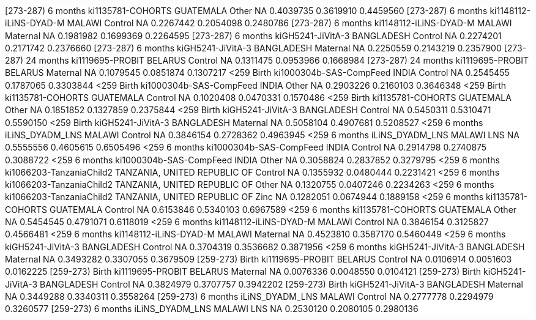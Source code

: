 [273-287)   6 months    ki1135781-COHORTS          GUATEMALA                      Other                NA                0.4039735   0.3619910   0.4459560
[273-287)   6 months    ki1148112-iLiNS-DYAD-M     MALAWI                         Control              NA                0.2267442   0.2054098   0.2480786
[273-287)   6 months    ki1148112-iLiNS-DYAD-M     MALAWI                         Maternal             NA                0.1981982   0.1699369   0.2264595
[273-287)   6 months    kiGH5241-JiVitA-3          BANGLADESH                     Control              NA                0.2274201   0.2171742   0.2376660
[273-287)   6 months    kiGH5241-JiVitA-3          BANGLADESH                     Maternal             NA                0.2250559   0.2143219   0.2357900
[273-287)   24 months   ki1119695-PROBIT           BELARUS                        Control              NA                0.1311475   0.0953966   0.1668984
[273-287)   24 months   ki1119695-PROBIT           BELARUS                        Maternal             NA                0.1079545   0.0851874   0.1307217
<259        Birth       ki1000304b-SAS-CompFeed    INDIA                          Control              NA                0.2545455   0.1787065   0.3303844
<259        Birth       ki1000304b-SAS-CompFeed    INDIA                          Other                NA                0.2903226   0.2160103   0.3646348
<259        Birth       ki1135781-COHORTS          GUATEMALA                      Control              NA                0.1020408   0.0470331   0.1570486
<259        Birth       ki1135781-COHORTS          GUATEMALA                      Other                NA                0.1851852   0.1327859   0.2375844
<259        Birth       kiGH5241-JiVitA-3          BANGLADESH                     Control              NA                0.5450311   0.5310471   0.5590150
<259        Birth       kiGH5241-JiVitA-3          BANGLADESH                     Maternal             NA                0.5058104   0.4907681   0.5208527
<259        6 months    iLiNS_DYADM_LNS            MALAWI                         Control              NA                0.3846154   0.2728362   0.4963945
<259        6 months    iLiNS_DYADM_LNS            MALAWI                         LNS                  NA                0.5555556   0.4605615   0.6505496
<259        6 months    ki1000304b-SAS-CompFeed    INDIA                          Control              NA                0.2914798   0.2740875   0.3088722
<259        6 months    ki1000304b-SAS-CompFeed    INDIA                          Other                NA                0.3058824   0.2837852   0.3279795
<259        6 months    ki1066203-TanzaniaChild2   TANZANIA, UNITED REPUBLIC OF   Control              NA                0.1355932   0.0480444   0.2231421
<259        6 months    ki1066203-TanzaniaChild2   TANZANIA, UNITED REPUBLIC OF   Other                NA                0.1320755   0.0407246   0.2234263
<259        6 months    ki1066203-TanzaniaChild2   TANZANIA, UNITED REPUBLIC OF   Zinc                 NA                0.1282051   0.0674944   0.1889158
<259        6 months    ki1135781-COHORTS          GUATEMALA                      Control              NA                0.6153846   0.5340103   0.6967589
<259        6 months    ki1135781-COHORTS          GUATEMALA                      Other                NA                0.5454545   0.4791071   0.6118019
<259        6 months    ki1148112-iLiNS-DYAD-M     MALAWI                         Control              NA                0.3846154   0.3125827   0.4566481
<259        6 months    ki1148112-iLiNS-DYAD-M     MALAWI                         Maternal             NA                0.4523810   0.3587170   0.5460449
<259        6 months    kiGH5241-JiVitA-3          BANGLADESH                     Control              NA                0.3704319   0.3536682   0.3871956
<259        6 months    kiGH5241-JiVitA-3          BANGLADESH                     Maternal             NA                0.3493282   0.3307055   0.3679509
[259-273)   Birth       ki1119695-PROBIT           BELARUS                        Control              NA                0.0106914   0.0051603   0.0162225
[259-273)   Birth       ki1119695-PROBIT           BELARUS                        Maternal             NA                0.0076336   0.0048550   0.0104121
[259-273)   Birth       kiGH5241-JiVitA-3          BANGLADESH                     Control              NA                0.3824979   0.3707757   0.3942202
[259-273)   Birth       kiGH5241-JiVitA-3          BANGLADESH                     Maternal             NA                0.3449288   0.3340311   0.3558264
[259-273)   6 months    iLiNS_DYADM_LNS            MALAWI                         Control              NA                0.2777778   0.2294979   0.3260577
[259-273)   6 months    iLiNS_DYADM_LNS            MALAWI                         LNS                  NA                0.2530120   0.2080105   0.2980136